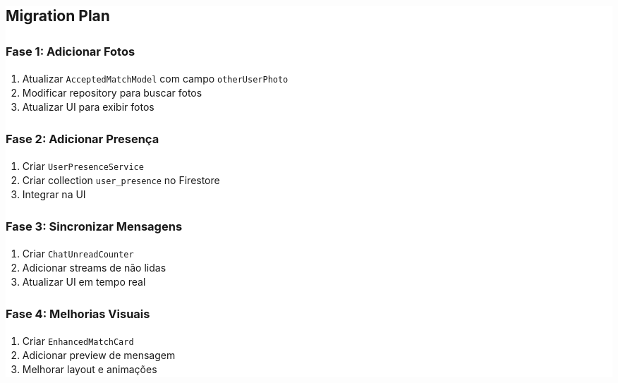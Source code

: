 ## Migration Plan

### Fase 1: Adicionar Fotos
1. Atualizar `AcceptedMatchModel` com campo `otherUserPhoto`
2. Modificar repository para buscar fotos
3. Atualizar UI para exibir fotos

### Fase 2: Adicionar Presença
1. Criar `UserPresenceService`
2. Criar collection `user_presence` no Firestore
3. Integrar na UI

### Fase 3: Sincronizar Mensagens
1. Criar `ChatUnreadCounter`
2. Adicionar streams de não lidas
3. Atualizar UI em tempo real

### Fase 4: Melhorias Visuais
1. Criar `EnhancedMatchCard`
2. Adicionar preview de mensagem
3. Melhorar layout e animações
